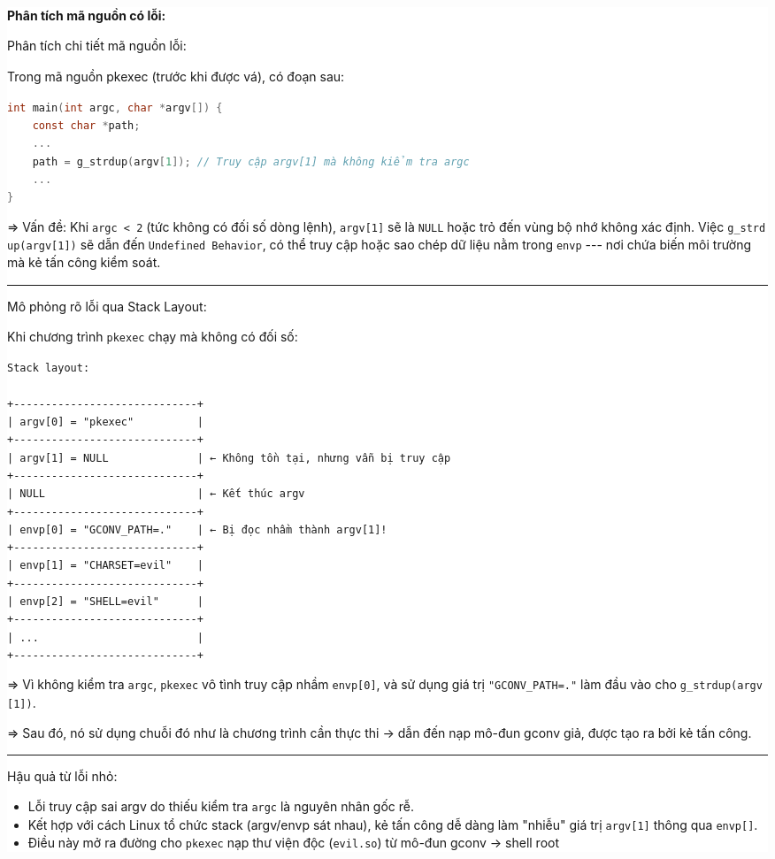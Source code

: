 **Phân tích mã nguồn có lỗi:**

Phân tích chi tiết mã nguồn lỗi:

Trong mã nguồn pkexec (trước khi được vá), có đoạn sau:

```c
int main(int argc, char *argv[]) {
    const char *path;
    ...
    path = g_strdup(argv[1]); // Truy cập argv[1] mà không kiểm tra argc
    ...
}
```

=> Vấn đề: Khi `argc < 2` (tức không có đối số dòng lệnh), `argv[1]` sẽ là `NULL` hoặc trỏ đến vùng bộ nhớ không xác định. Việc `g_strdup(argv[1])` sẽ dẫn đến `Undefined Behavior`, có thể truy cập hoặc sao chép dữ liệu nằm trong `envp` --- nơi chứa biến môi trường mà kẻ tấn công kiểm soát.

---

Mô phỏng rõ lỗi qua Stack Layout:

Khi chương trình `pkexec` chạy mà không có đối số:

```
Stack layout:

+-----------------------------+
| argv[0] = "pkexec"          |
+-----------------------------+
| argv[1] = NULL              | ← Không tồn tại, nhưng vẫn bị truy cập
+-----------------------------+
| NULL                        | ← Kết thúc argv
+-----------------------------+
| envp[0] = "GCONV_PATH=."    | ← Bị đọc nhầm thành argv[1]!
+-----------------------------+
| envp[1] = "CHARSET=evil"    |
+-----------------------------+
| envp[2] = "SHELL=evil"      |
+-----------------------------+
| ...                         |
+-----------------------------+
```

=> Vì không kiểm tra `argc`, `pkexec` vô tình truy cập nhầm `envp[0]`, và sử dụng giá trị `"GCONV_PATH=."` làm đầu vào cho `g_strdup(argv[1])`.

=> Sau đó, nó sử dụng chuỗi đó như là chương trình cần thực thi → dẫn đến nạp mô-đun gconv giả, được tạo ra bởi kẻ tấn công.

---

Hậu quả từ lỗi nhỏ:

- Lỗi truy cập sai argv do thiếu kiểm tra `argc` là nguyên nhân gốc rễ.
- Kết hợp với cách Linux tổ chức stack (argv/envp sát nhau), kẻ tấn công dễ dàng làm "nhiễu" giá trị `argv[1]` thông qua `envp[]`.
- Điều này mở ra đường cho `pkexec` nạp thư viện độc (`evil.so`) từ mô-đun gconv → shell root
